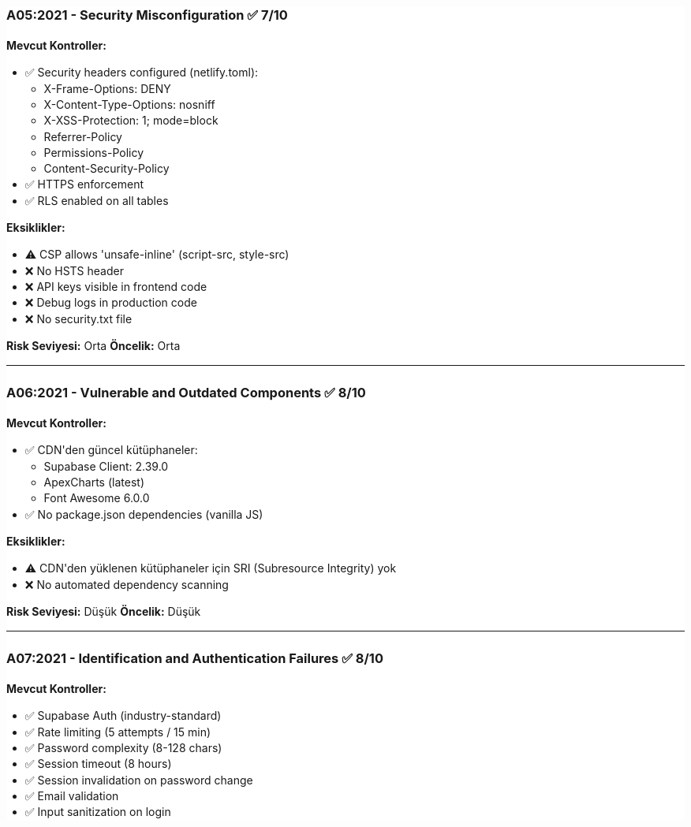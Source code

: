 ### A05:2021 - Security Misconfiguration ✅ **7/10**

**Mevcut Kontroller:**
- ✅ Security headers configured (netlify.toml):
  - X-Frame-Options: DENY
  - X-Content-Type-Options: nosniff
  - X-XSS-Protection: 1; mode=block
  - Referrer-Policy
  - Permissions-Policy
  - Content-Security-Policy
- ✅ HTTPS enforcement
- ✅ RLS enabled on all tables

**Eksiklikler:**
- ⚠️ CSP allows 'unsafe-inline' (script-src, style-src)
- ❌ No HSTS header
- ❌ API keys visible in frontend code
- ❌ Debug logs in production code
- ❌ No security.txt file

**Risk Seviyesi:** Orta
**Öncelik:** Orta

---

### A06:2021 - Vulnerable and Outdated Components ✅ **8/10**

**Mevcut Kontroller:**
- ✅ CDN'den güncel kütüphaneler:
  - Supabase Client: 2.39.0
  - ApexCharts (latest)
  - Font Awesome 6.0.0
- ✅ No package.json dependencies (vanilla JS)

**Eksiklikler:**
- ⚠️ CDN'den yüklenen kütüphaneler için SRI (Subresource Integrity) yok
- ❌ No automated dependency scanning

**Risk Seviyesi:** Düşük
**Öncelik:** Düşük

---

### A07:2021 - Identification and Authentication Failures ✅ **8/10**

**Mevcut Kontroller:**
- ✅ Supabase Auth (industry-standard)
- ✅ Rate limiting (5 attempts / 15 min)
- ✅ Password complexity (8-128 chars)
- ✅ Session timeout (8 hours)
- ✅ Session invalidation on password change
- ✅ Email validation
- ✅ Input sanitization on login
